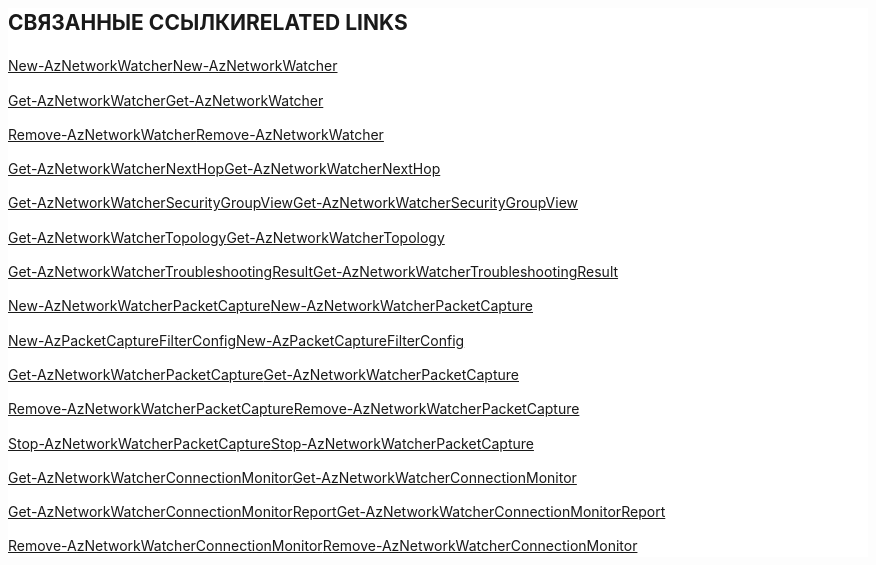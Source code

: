 ## <span data-ttu-id="39b4e-152">СВЯЗАННЫЕ ССЫЛКИ</span><span class="sxs-lookup"><span data-stu-id="39b4e-152">RELATED LINKS</span></span>

[<span data-ttu-id="39b4e-153">New-AzNetworkWatcher</span><span class="sxs-lookup"><span data-stu-id="39b4e-153">New-AzNetworkWatcher</span></span>](./New-AzNetworkWatcher.md)

[<span data-ttu-id="39b4e-154">Get-AzNetworkWatcher</span><span class="sxs-lookup"><span data-stu-id="39b4e-154">Get-AzNetworkWatcher</span></span>](./Get-AzNetworkWatcher.md)

[<span data-ttu-id="39b4e-155">Remove-AzNetworkWatcher</span><span class="sxs-lookup"><span data-stu-id="39b4e-155">Remove-AzNetworkWatcher</span></span>](./Remove-AzNetworkWatcher.md)

[<span data-ttu-id="39b4e-156">Get-AzNetworkWatcherNextHop</span><span class="sxs-lookup"><span data-stu-id="39b4e-156">Get-AzNetworkWatcherNextHop</span></span>](./Get-AzNetworkWatcherNextHop.md)

[<span data-ttu-id="39b4e-157">Get-AzNetworkWatcherSecurityGroupView</span><span class="sxs-lookup"><span data-stu-id="39b4e-157">Get-AzNetworkWatcherSecurityGroupView</span></span>](./Get-AzNetworkWatcherSecurityGroupView.md)

[<span data-ttu-id="39b4e-158">Get-AzNetworkWatcherTopology</span><span class="sxs-lookup"><span data-stu-id="39b4e-158">Get-AzNetworkWatcherTopology</span></span>](./Get-AzNetworkWatcherTopology.md)

[<span data-ttu-id="39b4e-159">Get-AzNetworkWatcherTroubleshootingResult</span><span class="sxs-lookup"><span data-stu-id="39b4e-159">Get-AzNetworkWatcherTroubleshootingResult</span></span>](./Get-AzNetworkWatcherTroubleshootingResult.md)

[<span data-ttu-id="39b4e-160">New-AzNetworkWatcherPacketCapture</span><span class="sxs-lookup"><span data-stu-id="39b4e-160">New-AzNetworkWatcherPacketCapture</span></span>](./New-AzNetworkWatcherPacketCapture.md)

[<span data-ttu-id="39b4e-161">New-AzPacketCaptureFilterConfig</span><span class="sxs-lookup"><span data-stu-id="39b4e-161">New-AzPacketCaptureFilterConfig</span></span>](./New-AzPacketCaptureFilterConfig.md)

[<span data-ttu-id="39b4e-162">Get-AzNetworkWatcherPacketCapture</span><span class="sxs-lookup"><span data-stu-id="39b4e-162">Get-AzNetworkWatcherPacketCapture</span></span>](./Get-AzNetworkWatcherPacketCapture.md)

[<span data-ttu-id="39b4e-163">Remove-AzNetworkWatcherPacketCapture</span><span class="sxs-lookup"><span data-stu-id="39b4e-163">Remove-AzNetworkWatcherPacketCapture</span></span>](./Remove-AzNetworkWatcherPacketCapture.md)

[<span data-ttu-id="39b4e-164">Stop-AzNetworkWatcherPacketCapture</span><span class="sxs-lookup"><span data-stu-id="39b4e-164">Stop-AzNetworkWatcherPacketCapture</span></span>](./Stop-AzNetworkWatcherPacketCapture.md)

[<span data-ttu-id="39b4e-165">Get-AzNetworkWatcherConnectionMonitor</span><span class="sxs-lookup"><span data-stu-id="39b4e-165">Get-AzNetworkWatcherConnectionMonitor</span></span>](./Get-AzNetworkWatcherConnectionMonitor.md)

[<span data-ttu-id="39b4e-166">Get-AzNetworkWatcherConnectionMonitorReport</span><span class="sxs-lookup"><span data-stu-id="39b4e-166">Get-AzNetworkWatcherConnectionMonitorReport</span></span>](./Get-AzNetworkWatcherConnectionMonitorReport.md)

[<span data-ttu-id="39b4e-167">Remove-AzNetworkWatcherConnectionMonitor</span><span class="sxs-lookup"><span data-stu-id="39b4e-167">Remove-AzNetworkWatcherConnectionMonitor</span></span>](./Remove-AzNetworkWatcherConnectionMonitor.md)
